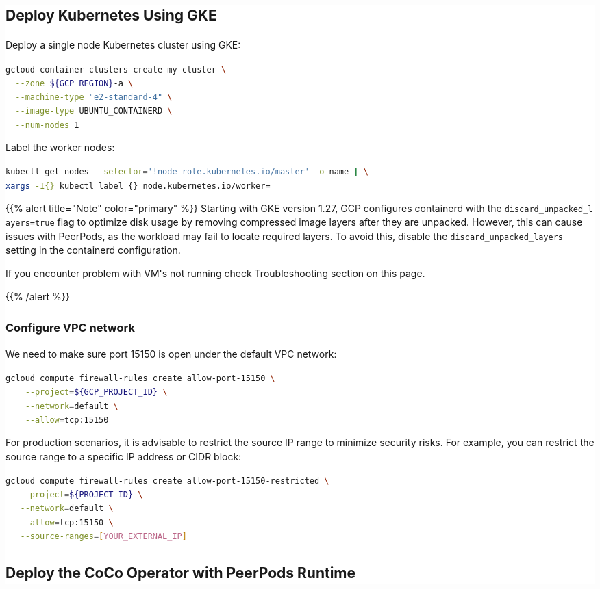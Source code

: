 ## Deploy Kubernetes Using GKE

Deploy a single node Kubernetes cluster using GKE:

```bash
gcloud container clusters create my-cluster \
  --zone ${GCP_REGION}-a \
  --machine-type "e2-standard-4" \
  --image-type UBUNTU_CONTAINERD \
  --num-nodes 1
```

Label the worker nodes:

```bash
kubectl get nodes --selector='!node-role.kubernetes.io/master' -o name | \
xargs -I{} kubectl label {} node.kubernetes.io/worker=
```

{{% alert title="Note" color="primary" %}}
Starting with GKE version 1.27, GCP configures containerd with the `discard_unpacked_layers=true` flag to optimize disk 
usage by removing compressed image layers after they are unpacked. However, this can cause issues with PeerPods, 
as the workload may fail to locate required layers. 
To avoid this, disable the `discard_unpacked_layers` setting in the containerd configuration.

If you encounter problem with VM's not running check [Troubleshooting](#troubleshooting) section on this page.

{{% /alert %}}

### Configure VPC network

We need to make sure port 15150 is open under the default VPC network:

```bash
gcloud compute firewall-rules create allow-port-15150 \
    --project=${GCP_PROJECT_ID} \
    --network=default \
    --allow=tcp:15150
```

For production scenarios, it is advisable to restrict the source IP range to
minimize security risks. For example, you can restrict the source range to a
specific IP address or CIDR block:

```bash
gcloud compute firewall-rules create allow-port-15150-restricted \
   --project=${PROJECT_ID} \
   --network=default \
   --allow=tcp:15150 \
   --source-ranges=[YOUR_EXTERNAL_IP]
```

## Deploy the CoCo Operator with PeerPods Runtime
